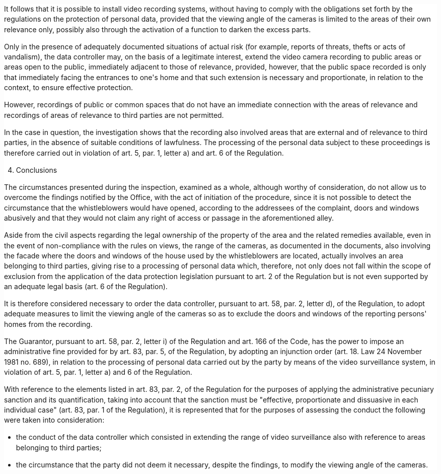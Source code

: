 It follows that it is possible to install video recording systems, without having to comply with the obligations set forth by the regulations on the protection of personal data, provided that the viewing angle of the cameras is limited to the areas of their own relevance only, possibly also through the activation of a function to darken the excess parts.

Only in the presence of adequately documented situations of actual risk (for example, reports of threats, thefts or acts of vandalism), the data controller may, on the basis of a legitimate interest, extend the video camera recording to public areas or areas open to the public, immediately adjacent to those of relevance, provided, however, that the public space recorded is only that immediately facing the entrances to one's home and that such extension is necessary and proportionate, in relation to the context, to ensure effective protection.

However, recordings of public or common spaces that do not have an immediate connection with the areas of relevance and recordings of areas of relevance to third parties are not permitted.

In the case in question, the investigation shows that the recording also involved areas that are external and of relevance to third parties, in the absence of suitable conditions of lawfulness. The processing of the personal data subject to these proceedings is therefore carried out in violation of art. 5, par. 1, letter a) and art. 6 of the Regulation.

4. Conclusions

The circumstances presented during the inspection, examined as a whole, although worthy of consideration, do not allow us to overcome the findings notified by the Office, with the act of initiation of the procedure, since it is not possible to detect the circumstance that the whistleblowers would have opened, according to the addressees of the complaint, doors and windows abusively and that they would not claim any right of access or passage in the aforementioned alley.

Aside from the civil aspects regarding the legal ownership of the property of the area and the related remedies available, even in the event of non-compliance with the rules on views, the range of the cameras, as documented in the documents, also involving the facade where the doors and windows of the house used by the whistleblowers are located, actually involves an area belonging to third parties, giving rise to a processing of personal data which, therefore, not only does not fall within the scope of exclusion from the application of the data protection legislation pursuant to art. 2 of the Regulation but is not even supported by an adequate legal basis (art. 6 of the Regulation).

It is therefore considered necessary to order the data controller, pursuant to art. 58, par. 2, letter d), of the Regulation, to adopt adequate measures to limit the viewing angle of the cameras so as to exclude the doors and windows of the reporting persons' homes from the recording.

The Guarantor, pursuant to art. 58, par. 2, letter i) of the Regulation and art. 166 of the Code, has the power to impose an administrative fine provided for by art. 83, par. 5, of the Regulation, by adopting an injunction order (art. 18. Law 24 November 1981 no. 689), in relation to the processing of personal data carried out by the party by means of the video surveillance system, in violation of art. 5, par. 1, letter a) and 6 of the Regulation.

With reference to the elements listed in art. 83, par. 2, of the Regulation for the purposes of applying the administrative pecuniary sanction and its quantification, taking into account that the sanction must be "effective, proportionate and dissuasive in each individual case" (art. 83, par. 1 of the Regulation), it is represented that for the purposes of assessing the conduct the following were taken into consideration:

- the conduct of the data controller which consisted in extending the range of video surveillance also with reference to areas belonging to third parties;

- the circumstance that the party did not deem it necessary, despite the findings, to modify the viewing angle of the cameras.
